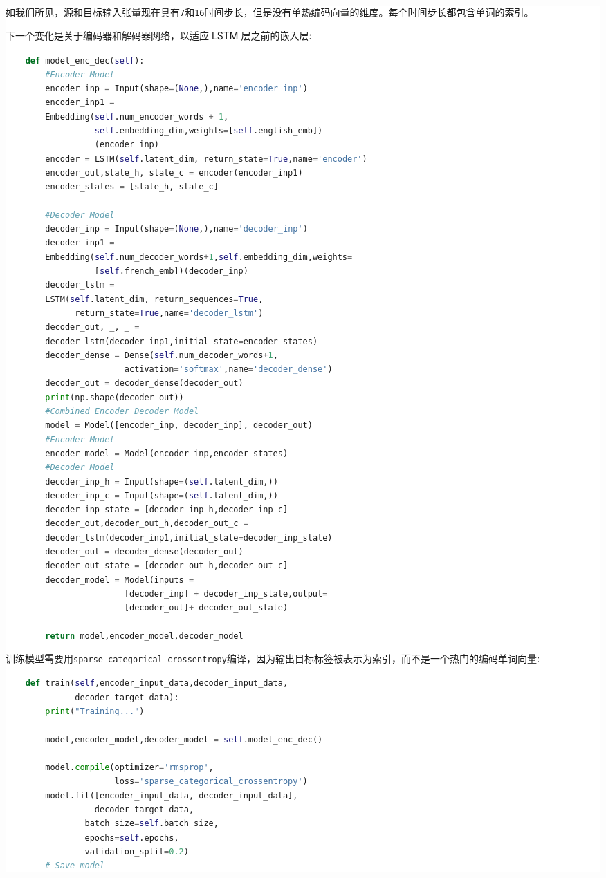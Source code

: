 如我们所见，源和目标输入张量现在具有`7`和`16`时间步长，但是没有单热编码向量的维度。每个时间步长都包含单词的索引。

下一个变化是关于编码器和解码器网络，以适应 LSTM 层之前的嵌入层:

```py
    def model_enc_dec(self):
        #Encoder Model
        encoder_inp = Input(shape=(None,),name='encoder_inp')
        encoder_inp1 = 
        Embedding(self.num_encoder_words + 1,
                  self.embedding_dim,weights=[self.english_emb])
                  (encoder_inp)
        encoder = LSTM(self.latent_dim, return_state=True,name='encoder')
        encoder_out,state_h, state_c = encoder(encoder_inp1)
        encoder_states = [state_h, state_c]

        #Decoder Model
        decoder_inp = Input(shape=(None,),name='decoder_inp')
        decoder_inp1 = 
        Embedding(self.num_decoder_words+1,self.embedding_dim,weights=   
                  [self.french_emb])(decoder_inp)
        decoder_lstm = 
        LSTM(self.latent_dim, return_sequences=True, 
              return_state=True,name='decoder_lstm')
        decoder_out, _, _ = 
        decoder_lstm(decoder_inp1,initial_state=encoder_states)
        decoder_dense = Dense(self.num_decoder_words+1, 
                        activation='softmax',name='decoder_dense')
        decoder_out = decoder_dense(decoder_out)
        print(np.shape(decoder_out))
        #Combined Encoder Decoder Model
        model = Model([encoder_inp, decoder_inp], decoder_out)
        #Encoder Model 
        encoder_model = Model(encoder_inp,encoder_states)
        #Decoder Model
        decoder_inp_h = Input(shape=(self.latent_dim,))
        decoder_inp_c = Input(shape=(self.latent_dim,))
        decoder_inp_state = [decoder_inp_h,decoder_inp_c]
        decoder_out,decoder_out_h,decoder_out_c = 
        decoder_lstm(decoder_inp1,initial_state=decoder_inp_state)
        decoder_out = decoder_dense(decoder_out)
        decoder_out_state = [decoder_out_h,decoder_out_c]
        decoder_model = Model(inputs = 
                        [decoder_inp] + decoder_inp_state,output=
                        [decoder_out]+ decoder_out_state)

        return model,encoder_model,decoder_model
```

训练模型需要用`sparse_categorical_crossentropy`编译，因为输出目标标签被表示为索引，而不是一个热门的编码单词向量:

```py
    def train(self,encoder_input_data,decoder_input_data,
              decoder_target_data):
        print("Training...")

        model,encoder_model,decoder_model = self.model_enc_dec()

        model.compile(optimizer='rmsprop', 
                      loss='sparse_categorical_crossentropy')
        model.fit([encoder_input_data, decoder_input_data],
                  decoder_target_data,
                batch_size=self.batch_size,
                epochs=self.epochs,
                validation_split=0.2)
        # Save model
```